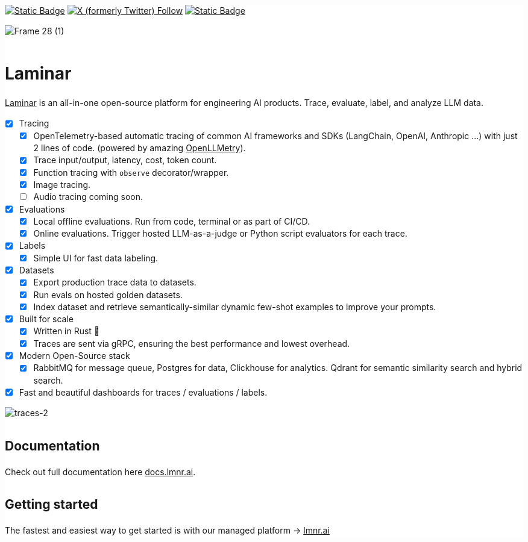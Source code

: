 <a href="https://www.ycombinator.com/companies/laminar-ai">![Static Badge](https://img.shields.io/badge/Y%20Combinator-S24-orange)</a>
<a href="https://x.com/lmnrai">![X (formerly Twitter) Follow](https://img.shields.io/twitter/follow/lmnrai)</a>
<a href="https://discord.gg/nNFUUDAKub"> ![Static Badge](https://img.shields.io/badge/Join_Discord-464646?&logo=discord&logoColor=5865F2) </a>

![Frame 28 (1)](https://github.com/user-attachments/assets/217a00a1-1281-44ec-a619-15d3f2c4e994)

# Laminar

[Laminar](https://www.lmnr.ai) is an all-in-one open-source platform for engineering AI products. Trace, evaluate, label, and analyze LLM data.

- [x] Tracing
    - [x] OpenTelemetry-based automatic tracing of common AI frameworks and SDKs (LangChain, OpenAI, Anthropic ...) with just 2 lines of code. (powered by amazing [OpenLLMetry](https://github.com/traceloop/openllmetry)).
    - [x] Trace input/output, latency, cost, token count.
    - [x] Function tracing with `observe` decorator/wrapper.
    - [x] Image tracing.
    - [ ] Audio tracing coming soon.
- [x] Evaluations
    - [x] Local offline evaluations. Run from code, terminal or as part of CI/CD.
    - [x] Online evaluations. Trigger hosted LLM-as-a-judge or Python script evaluators for each trace.
- [x] Labels
    - [x] Simple UI for fast data labeling.
- [x] Datasets
    - [x] Export production trace data to datasets.
    - [x] Run evals on hosted golden datasets.
    - [X] Index dataset and retrieve semantically-similar dynamic few-shot examples to improve your prompts.
- [x] Built for scale
    - [x] Written in Rust 🦀
    - [x] Traces are sent via gRPC, ensuring the best performance and lowest overhead.
- [x] Modern Open-Source stack
    - [x] RabbitMQ for message queue, Postgres for data, Clickhouse for analytics. Qdrant for semantic similarity search and hybrid search.
- [x] Fast and beautiful dashboards for traces / evaluations / labels.
<img width="1506" alt="traces-2" src="https://github.com/user-attachments/assets/14d6eec9-cd0e-4c3e-b601-3d64c4c0c875">

## Documentation

Check out full documentation here [docs.lmnr.ai](https://docs.lmnr.ai).

## Getting started

The fastest and easiest way to get started is with our managed platform -> [lmnr.ai](https://www.lmnr.ai)
